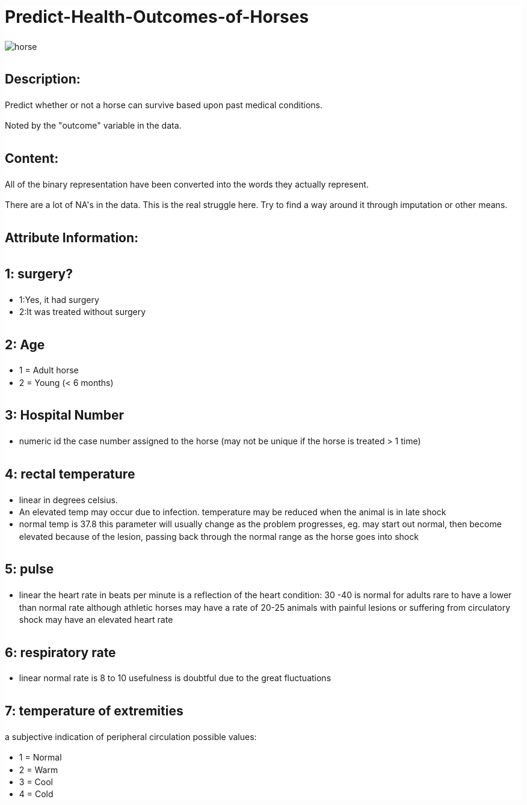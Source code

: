 # Predict-Health-Outcomes-of-Horses
![horse](https://github.com/dree-max/Predict-Health-Outcomes-of-Horses/assets/62577261/abbc50a0-f5ec-48b9-a3ad-5e56d980fb97)

## Description:
Predict whether or not a horse can survive based upon past medical conditions.

Noted by the "outcome" variable in the data.

## Content:

All of the binary representation have been converted into the words they actually represent.

There are a lot of NA's in the data. This is the real struggle here. Try to find a way around it through imputation or other means.

## Attribute Information:

## 1: surgery?
- 1:Yes, it had surgery
- 2:It was treated without surgery

## 2: Age
- 1 = Adult horse
- 2 = Young (< 6 months)

## 3: Hospital Number

- numeric id
the case number assigned to the horse (may not be unique if the horse is treated > 1 time)
## 4: rectal temperature

- linear
in degrees celsius.
- An elevated temp may occur due to infection.
temperature may be reduced when the animal is in late shock
- normal temp is 37.8
this parameter will usually change as the problem progresses, eg. may start out normal, then become elevated because of the lesion, passing back through the normal range as the horse goes into shock
## 5: pulse
- linear
the heart rate in beats per minute
is a reflection of the heart condition: 30 -40 is normal for adults
rare to have a lower than normal rate although athletic horses may have a rate of 20-25
animals with painful lesions or suffering from circulatory shock may have an elevated heart rate
## 6: respiratory rate
- linear
normal rate is 8 to 10
usefulness is doubtful due to the great fluctuations
## 7: temperature of extremities
a subjective indication of peripheral circulation
possible values:
- 1 = Normal
- 2 = Warm
- 3 = Cool
- 4 = Cold
